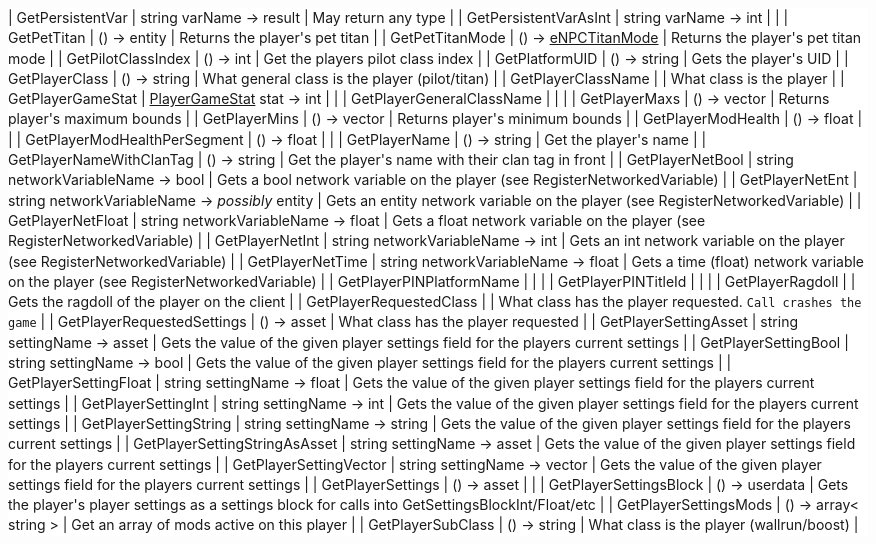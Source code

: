 | GetPersistentVar | string varName -> result | May return any type |
| GetPersistentVarAsInt | string varName -> int |  |
| GetPetTitan | () -> entity | Returns the player's pet titan |
| GetPetTitanMode | () -> [eNPCTitanMode](../Consts/eNPCTitanMode.md) | Returns the player's pet titan mode |
| GetPilotClassIndex | () -> int | Get the players pilot class index |
| GetPlatformUID | () -> string | Gets the player's UID |
| GetPlayerClass | () -> string | What general class is the player (pilot/titan) |
| GetPlayerClassName |  | What class is the player |
| GetPlayerGameStat | [PlayerGameStat](../Consts/PlayerGameStat.md) stat -> int |  |
| GetPlayerGeneralClassName |  |  |
| GetPlayerMaxs | () -> vector | Returns player's maximum bounds |
| GetPlayerMins | () -> vector | Returns player's minimum bounds |
| GetPlayerModHealth | () -> float |  |
| GetPlayerModHealthPerSegment | () -> float |  |
| GetPlayerName | () -> string | Get the player's name |
| GetPlayerNameWithClanTag | () -> string | Get the player's name with their clan tag in front |
| GetPlayerNetBool | string networkVariableName -> bool | Gets a bool network variable on the player (see RegisterNetworkedVariable) |
| GetPlayerNetEnt | string networkVariableName -> _possibly_ entity | Gets an entity network variable on the player (see RegisterNetworkedVariable) |
| GetPlayerNetFloat | string networkVariableName -> float | Gets a float network variable on the player (see RegisterNetworkedVariable) |
| GetPlayerNetInt | string networkVariableName -> int | Gets an int network variable on the player (see RegisterNetworkedVariable) |
| GetPlayerNetTime | string networkVariableName -> float | Gets a time (float) network variable on the player (see RegisterNetworkedVariable) |
| GetPlayerPINPlatformName |  |  |
| GetPlayerPINTitleId |  |  |
| GetPlayerRagdoll |  | Gets the ragdoll of the player on the client |
| GetPlayerRequestedClass |  | What class has the player requested. `Call crashes the game` |
| GetPlayerRequestedSettings | () -> asset | What class has the player requested |
| GetPlayerSettingAsset | string settingName -> asset | Gets the value of the given player settings field for the players current settings |
| GetPlayerSettingBool | string settingName -> bool | Gets the value of the given player settings field for the players current settings |
| GetPlayerSettingFloat | string settingName -> float | Gets the value of the given player settings field for the players current settings |
| GetPlayerSettingInt | string settingName -> int | Gets the value of the given player settings field for the players current settings |
| GetPlayerSettingString | string settingName -> string | Gets the value of the given player settings field for the players current settings |
| GetPlayerSettingStringAsAsset | string settingName -> asset | Gets the value of the given player settings field for the players current settings |
| GetPlayerSettingVector | string settingName -> vector | Gets the value of the given player settings field for the players current settings |
| GetPlayerSettings | () -> asset |  |
| GetPlayerSettingsBlock | () -> userdata | Gets the player's player settings as a settings block for calls into GetSettingsBlockInt/Float/etc |
| GetPlayerSettingsMods | () -> array< string > | Get an array of mods active on this player |
| GetPlayerSubClass | () -> string | What class is the player (wallrun/boost) |
